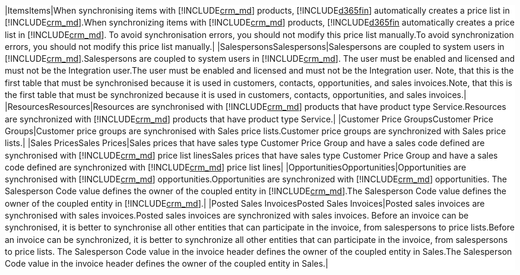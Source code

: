 |<span data-ttu-id="0d6ea-233">Items</span><span class="sxs-lookup"><span data-stu-id="0d6ea-233">Items</span></span>|<span data-ttu-id="0d6ea-234">When synchronising items with [!INCLUDE[crm_md](includes/crm_md.md)] products, [!INCLUDE[d365fin](includes/d365fin_md.md)] automatically creates a price list in [!INCLUDE[crm_md](includes/crm_md.md)].</span><span class="sxs-lookup"><span data-stu-id="0d6ea-234">When synchronizing items with [!INCLUDE[crm_md](includes/crm_md.md)] products, [!INCLUDE[d365fin](includes/d365fin_md.md) automatically creates a price list in [!INCLUDE[crm_md](includes/crm_md.md)].</span></span> <span data-ttu-id="0d6ea-235">To avoid synchronisation errors, you should not modify this price list manually.</span><span class="sxs-lookup"><span data-stu-id="0d6ea-235">To avoid synchronization errors, you should not modify this price list manually.</span></span>|
|<span data-ttu-id="0d6ea-236">Salespersons</span><span class="sxs-lookup"><span data-stu-id="0d6ea-236">Salespersons</span></span>|<span data-ttu-id="0d6ea-237">Salespersons are coupled to system users in [!INCLUDE[crm_md](includes/crm_md.md)].</span><span class="sxs-lookup"><span data-stu-id="0d6ea-237">Salespersons are coupled to system users in [!INCLUDE[crm_md](includes/crm_md.md)].</span></span> <span data-ttu-id="0d6ea-238">The user must be enabled and licensed and must not be the Integration user.</span><span class="sxs-lookup"><span data-stu-id="0d6ea-238">The user must be enabled and licensed and must not be the Integration user.</span></span> <span data-ttu-id="0d6ea-239">Note, that this is the first table that must be synchronised because it is used in customers, contacts, opportunities, and sales invoices.</span><span class="sxs-lookup"><span data-stu-id="0d6ea-239">Note, that this is the first table that must be synchronized because it is used in customers, contacts, opportunities, and sales invoices.</span></span>|
|<span data-ttu-id="0d6ea-240">Resources</span><span class="sxs-lookup"><span data-stu-id="0d6ea-240">Resources</span></span>|<span data-ttu-id="0d6ea-241">Resources are synchronised with [!INCLUDE[crm_md](includes/crm_md.md)] products that have product type Service.</span><span class="sxs-lookup"><span data-stu-id="0d6ea-241">Resources are synchronized with [!INCLUDE[crm_md](includes/crm_md.md)] products that have product type Service.</span></span>|
|<span data-ttu-id="0d6ea-242">Customer Price Groups</span><span class="sxs-lookup"><span data-stu-id="0d6ea-242">Customer Price Groups</span></span>|<span data-ttu-id="0d6ea-243">Customer price groups are synchronised with Sales price lists.</span><span class="sxs-lookup"><span data-stu-id="0d6ea-243">Customer price groups are synchronized with Sales price lists.</span></span>|
|<span data-ttu-id="0d6ea-244">Sales Prices</span><span class="sxs-lookup"><span data-stu-id="0d6ea-244">Sales Prices</span></span>|<span data-ttu-id="0d6ea-245">Sales prices that have sales type Customer Price Group and have a sales code defined are synchronised with [!INCLUDE[crm_md](includes/crm_md.md)] price list lines</span><span class="sxs-lookup"><span data-stu-id="0d6ea-245">Sales prices that have sales type Customer Price Group and have a sales code defined are synchronized with [!INCLUDE[crm_md](includes/crm_md.md)] price list lines</span></span>|
|<span data-ttu-id="0d6ea-246">Opportunities</span><span class="sxs-lookup"><span data-stu-id="0d6ea-246">Opportunities</span></span>|<span data-ttu-id="0d6ea-247">Opportunities are synchronised with [!INCLUDE[crm_md](includes/crm_md.md)] opportunities.</span><span class="sxs-lookup"><span data-stu-id="0d6ea-247">Opportunities are synchronized with [!INCLUDE[crm_md](includes/crm_md.md)] opportunities.</span></span> <span data-ttu-id="0d6ea-248">The Salesperson Code value defines the owner of the coupled entity in [!INCLUDE[crm_md](includes/crm_md.md)].</span><span class="sxs-lookup"><span data-stu-id="0d6ea-248">The Salesperson Code value defines the owner of the coupled entity in [!INCLUDE[crm_md](includes/crm_md.md)].</span></span>|
|<span data-ttu-id="0d6ea-249">Posted Sales Invoices</span><span class="sxs-lookup"><span data-stu-id="0d6ea-249">Posted Sales Invoices</span></span>|<span data-ttu-id="0d6ea-250">Posted sales invoices are synchronised with sales invoices.</span><span class="sxs-lookup"><span data-stu-id="0d6ea-250">Posted sales invoices are synchronized with sales invoices.</span></span> <span data-ttu-id="0d6ea-251">Before an invoice can be synchronised, it is better to synchronise all other entities that can participate in the invoice, from salespersons to price lists.</span><span class="sxs-lookup"><span data-stu-id="0d6ea-251">Before an invoice can be synchronized, it is better to synchronize all other entities that can participate in the invoice, from salespersons to price lists.</span></span> <span data-ttu-id="0d6ea-252">The Salesperson Code value in the invoice header defines the owner of the coupled entity in Sales.</span><span class="sxs-lookup"><span data-stu-id="0d6ea-252">The Salesperson Code value in the invoice header defines the owner of the coupled entity in Sales.</span></span>|